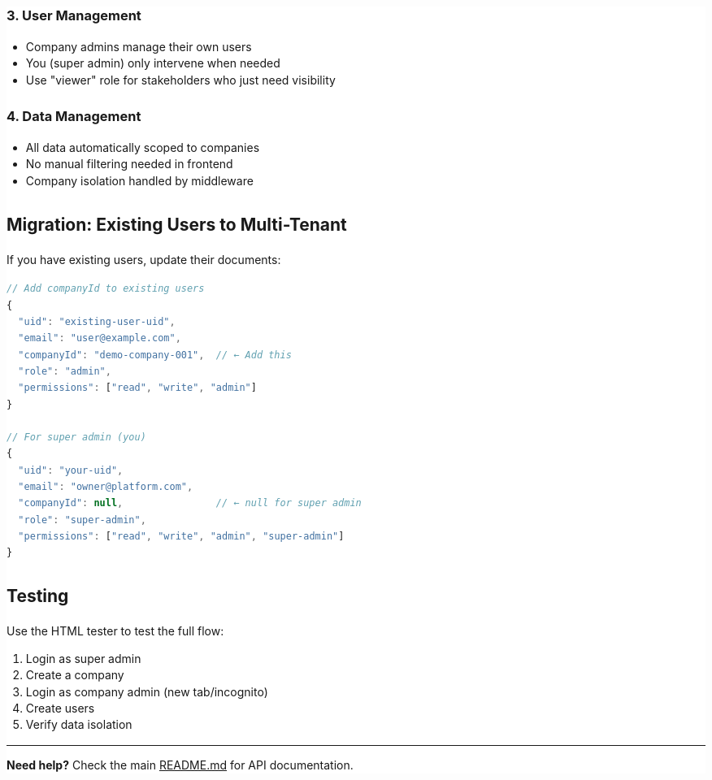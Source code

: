 ### 3. User Management
- Company admins manage their own users
- You (super admin) only intervene when needed
- Use "viewer" role for stakeholders who just need visibility

### 4. Data Management
- All data automatically scoped to companies
- No manual filtering needed in frontend
- Company isolation handled by middleware

## Migration: Existing Users to Multi-Tenant

If you have existing users, update their documents:

```javascript
// Add companyId to existing users
{
  "uid": "existing-user-uid",
  "email": "user@example.com",
  "companyId": "demo-company-001",  // ← Add this
  "role": "admin",
  "permissions": ["read", "write", "admin"]
}

// For super admin (you)
{
  "uid": "your-uid",
  "email": "owner@platform.com",
  "companyId": null,                // ← null for super admin
  "role": "super-admin",
  "permissions": ["read", "write", "admin", "super-admin"]
}
```

## Testing

Use the HTML tester to test the full flow:
1. Login as super admin
2. Create a company
3. Login as company admin (new tab/incognito)
4. Create users
5. Verify data isolation

---

**Need help?** Check the main [README.md](./README.md) for API documentation.
